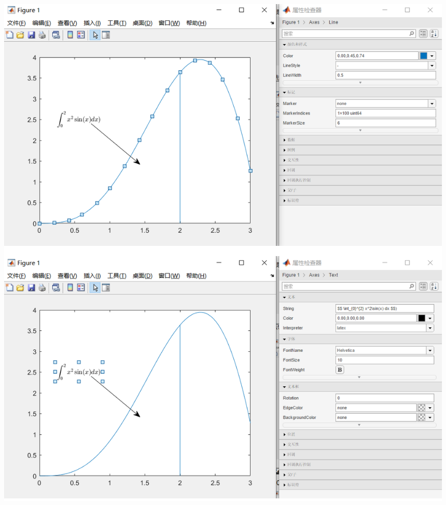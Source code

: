 ![image-20220324172003590](MATLAB.assets/image-20220324172003590.png)

![image-20220324172038580](MATLAB.assets/image-20220324172038580.png)
